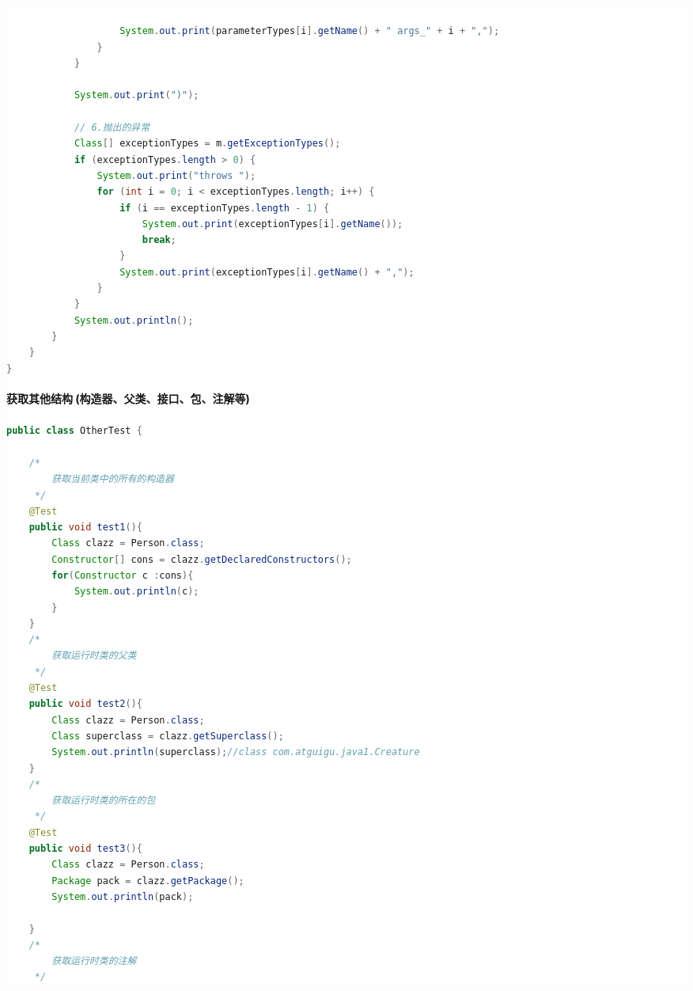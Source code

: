```java

					System.out.print(parameterTypes[i].getName() + " args_" + i + ",");
				}
			}

			System.out.print(")");

			// 6.抛出的异常
			Class[] exceptionTypes = m.getExceptionTypes();
			if (exceptionTypes.length > 0) {
				System.out.print("throws ");
				for (int i = 0; i < exceptionTypes.length; i++) {
					if (i == exceptionTypes.length - 1) {
						System.out.print(exceptionTypes[i].getName());
						break;
					}
					System.out.print(exceptionTypes[i].getName() + ",");
				}
			}
			System.out.println();
		}
	}
}

```

#### 获取其他结构 (构造器、父类、接口、包、注解等)

```java
public class OtherTest {

    /*
    	获取当前类中的所有的构造器
     */
    @Test
    public void test1(){
        Class clazz = Person.class;
        Constructor[] cons = clazz.getDeclaredConstructors();
        for(Constructor c :cons){
            System.out.println(c);
        }
    }
    /*
    	获取运行时类的父类
     */
    @Test
    public void test2(){
        Class clazz = Person.class;
        Class superclass = clazz.getSuperclass();
        System.out.println(superclass);//class com.atguigu.java1.Creature
    }
    /*
    	获取运行时类的所在的包
     */
    @Test
    public void test3(){
        Class clazz = Person.class;
        Package pack = clazz.getPackage();
        System.out.println(pack);

    }
    /*
    	获取运行时类的注解
     */
```
